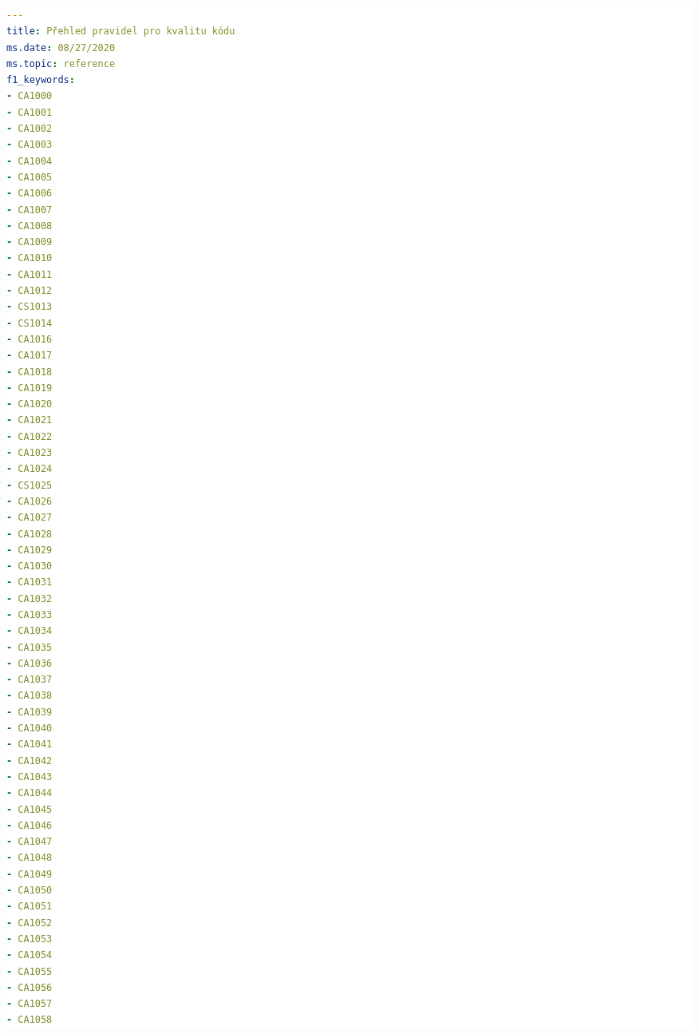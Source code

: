 ```yaml
---
title: Přehled pravidel pro kvalitu kódu
ms.date: 08/27/2020
ms.topic: reference
f1_keywords:
- CA1000
- CA1001
- CA1002
- CA1003
- CA1004
- CA1005
- CA1006
- CA1007
- CA1008
- CA1009
- CA1010
- CA1011
- CA1012
- CS1013
- CS1014
- CA1016
- CA1017
- CA1018
- CA1019
- CA1020
- CA1021
- CA1022
- CA1023
- CA1024
- CS1025
- CA1026
- CA1027
- CA1028
- CA1029
- CA1030
- CA1031
- CA1032
- CA1033
- CA1034
- CA1035
- CA1036
- CA1037
- CA1038
- CA1039
- CA1040
- CA1041
- CA1042
- CA1043
- CA1044
- CA1045
- CA1046
- CA1047
- CA1048
- CA1049
- CA1050
- CA1051
- CA1052
- CA1053
- CA1054
- CA1055
- CA1056
- CA1057
- CA1058
```